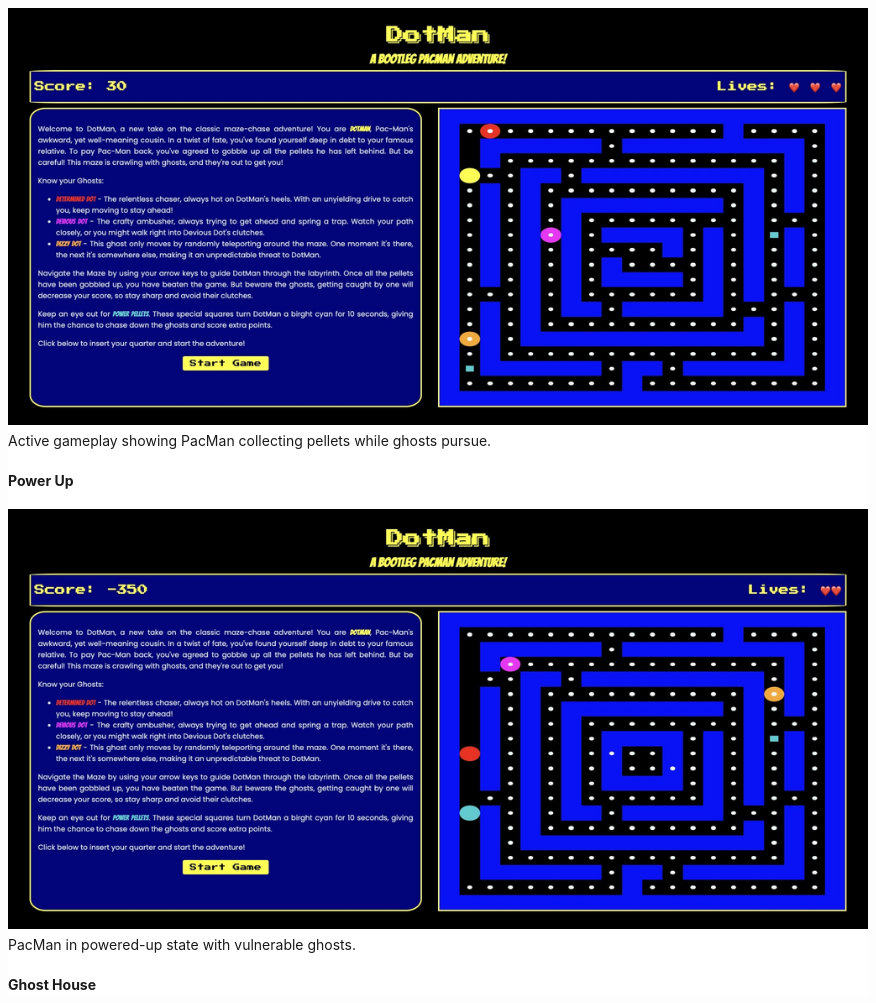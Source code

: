 ![Main Gameplay Mode](assets/readme-screenshots/DotMan-begins.jpeg)
Active gameplay showing PacMan collecting pellets while ghosts pursue.

#### Power Up

![Power Up](assets/readme-screenshots/DotMan-power-up.jpeg)
PacMan in powered-up state with vulnerable ghosts.

#### Ghost House
